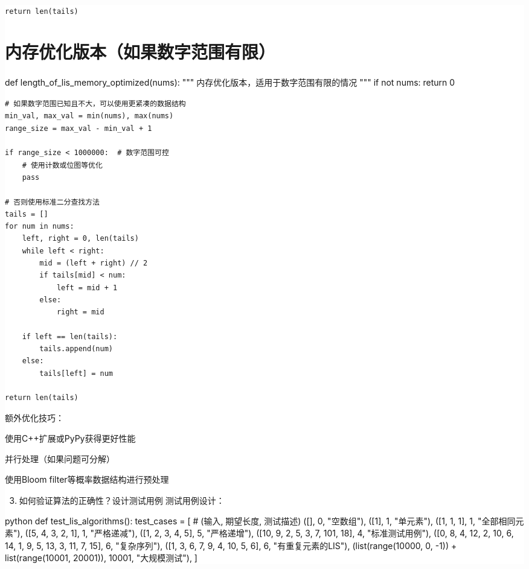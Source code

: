     return len(tails)

# 内存优化版本（如果数字范围有限）
def length_of_lis_memory_optimized(nums):
    """
    内存优化版本，适用于数字范围有限的情况
    """
    if not nums:
        return 0
    
    # 如果数字范围已知且不大，可以使用更紧凑的数据结构
    min_val, max_val = min(nums), max(nums)
    range_size = max_val - min_val + 1
    
    if range_size < 1000000:  # 数字范围可控
        # 使用计数或位图等优化
        pass
    
    # 否则使用标准二分查找方法
    tails = []
    for num in nums:
        left, right = 0, len(tails)
        while left < right:
            mid = (left + right) // 2
            if tails[mid] < num:
                left = mid + 1
            else:
                right = mid
        
        if left == len(tails):
            tails.append(num)
        else:
            tails[left] = num
    
    return len(tails)
额外优化技巧：

使用C++扩展或PyPy获得更好性能

并行处理（如果问题可分解）

使用Bloom filter等概率数据结构进行预处理

3. 如何验证算法的正确性？设计测试用例
测试用例设计：

python
def test_lis_algorithms():
    test_cases = [
        # (输入, 期望长度, 测试描述)
        ([], 0, "空数组"),
        ([1], 1, "单元素"),
        ([1, 1, 1], 1, "全部相同元素"),
        ([5, 4, 3, 2, 1], 1, "严格递减"),
        ([1, 2, 3, 4, 5], 5, "严格递增"),
        ([10, 9, 2, 5, 3, 7, 101, 18], 4, "标准测试用例"),
        ([0, 8, 4, 12, 2, 10, 6, 14, 1, 9, 5, 13, 3, 11, 7, 15], 6, "复杂序列"),
        ([1, 3, 6, 7, 9, 4, 10, 5, 6], 6, "有重复元素的LIS"),
        (list(range(10000, 0, -1)) + list(range(10001, 20001)), 10001, "大规模测试"),
    ]
    